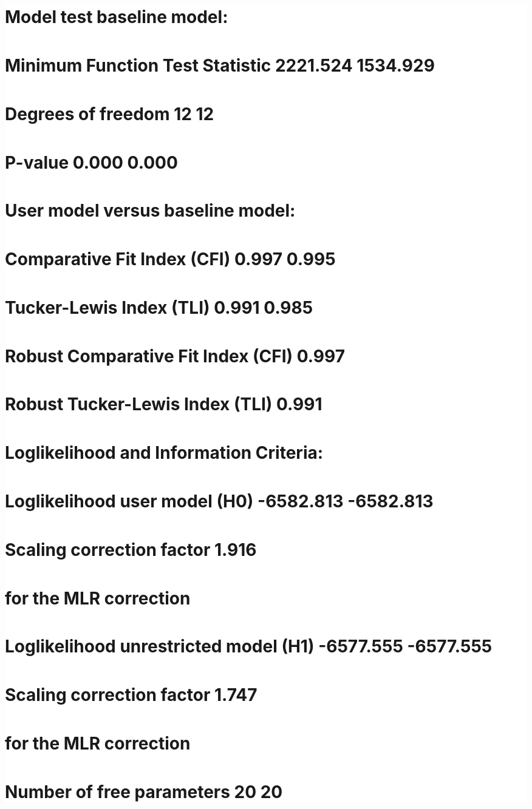 # Model test baseline model:
#   
#   Minimum Function Test Statistic             2221.524    1534.929
# Degrees of freedom                                12          12
# P-value                                        0.000       0.000
# 
# User model versus baseline model:
#   
#   Comparative Fit Index (CFI)                    0.997       0.995
# Tucker-Lewis Index (TLI)                       0.991       0.985
# 
# Robust Comparative Fit Index (CFI)                         0.997
# Robust Tucker-Lewis Index (TLI)                            0.991
# 
# Loglikelihood and Information Criteria:
#   
#   Loglikelihood user model (H0)              -6582.813   -6582.813
# Scaling correction factor                                  1.916
# for the MLR correction
# Loglikelihood unrestricted model (H1)      -6577.555   -6577.555
# Scaling correction factor                                  1.747
# for the MLR correction
# 
# Number of free parameters                         20          20